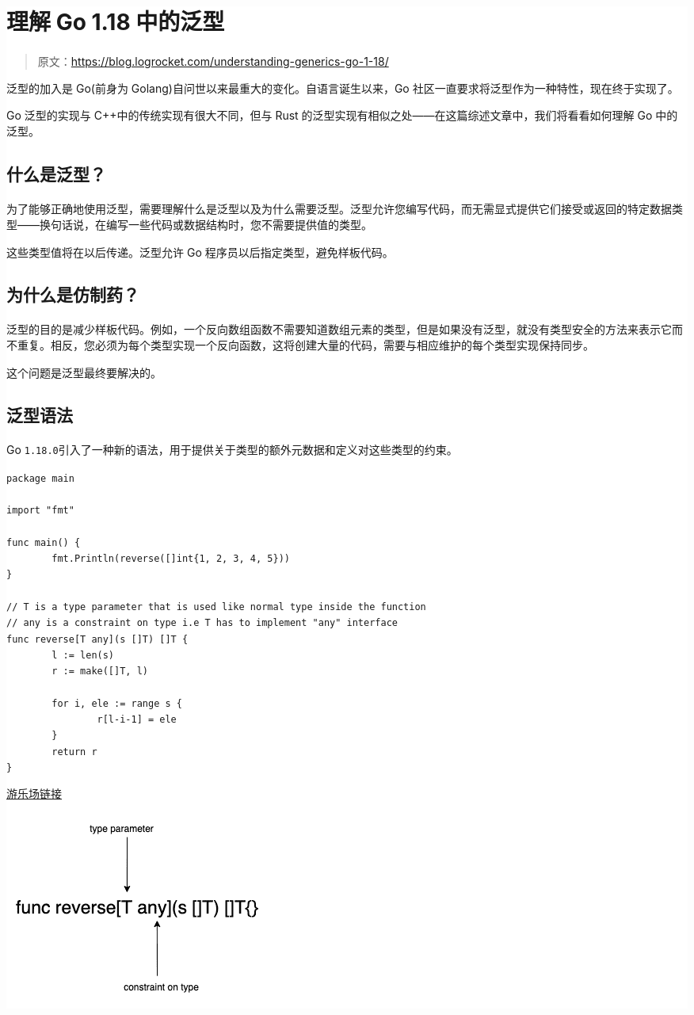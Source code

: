 # 理解 Go 1.18 中的泛型

> 原文：<https://blog.logrocket.com/understanding-generics-go-1-18/>

泛型的加入是 Go(前身为 Golang)自问世以来最重大的变化。自语言诞生以来，Go 社区一直要求将泛型作为一种特性，现在终于实现了。

Go 泛型的实现与 C++中的传统实现有很大不同，但与 Rust 的泛型实现有相似之处——在这篇综述文章中，我们将看看如何理解 Go 中的泛型。

## 什么是泛型？

为了能够正确地使用泛型，需要理解什么是泛型以及为什么需要泛型。泛型允许您编写代码，而无需显式提供它们接受或返回的特定数据类型——换句话说，在编写一些代码或数据结构时，您不需要提供值的类型。

这些类型值将在以后传递。泛型允许 Go 程序员以后指定类型，避免样板代码。

## 为什么是仿制药？

泛型的目的是减少样板代码。例如，一个反向数组函数不需要知道数组元素的类型，但是如果没有泛型，就没有类型安全的方法来表示它而不重复。相反，您必须为每个类型实现一个反向函数，这将创建大量的代码，需要与相应维护的每个类型实现保持同步。

这个问题是泛型最终要解决的。

## 泛型语法

Go `1.18.0`引入了一种新的语法，用于提供关于类型的额外元数据和定义对这些类型的约束。

```
package main

import "fmt"

func main() {
        fmt.Println(reverse([]int{1, 2, 3, 4, 5}))
}

// T is a type parameter that is used like normal type inside the function
// any is a constraint on type i.e T has to implement "any" interface
func reverse[T any](s []T) []T {
        l := len(s)
        r := make([]T, l)

        for i, ele := range s {
                r[l-i-1] = ele
        }
        return r
}

```

[游乐场链接](https://go.dev/play/p/mqrxpG0xTfx)

![Type Parameter Type Constraint Visualized](img/1fc509f02802fb84a1aabf4bbb16f4a3.png)
